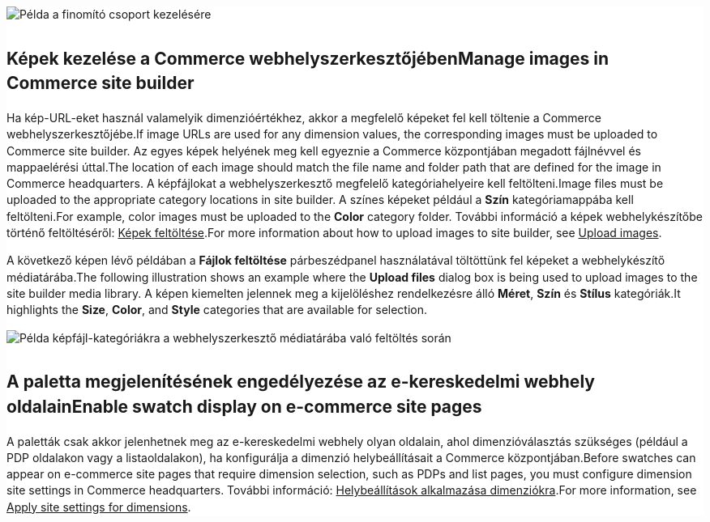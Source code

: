 ![Példa a finomító csoport kezelésére](../dev-itpro/media/swatch_refiner_group.png)

## <a name="manage-images-in-commerce-site-builder"></a><span data-ttu-id="33f09-181">Képek kezelése a Commerce webhelyszerkesztőjében</span><span class="sxs-lookup"><span data-stu-id="33f09-181">Manage images in Commerce site builder</span></span>

<span data-ttu-id="33f09-182">Ha kép-URL-eket használ valamelyik dimenzióértékhez, akkor a megfelelő képeket fel kell töltenie a Commerce webhelyszerkesztőjébe.</span><span class="sxs-lookup"><span data-stu-id="33f09-182">If image URLs are used for any dimension values, the corresponding images must be uploaded to Commerce site builder.</span></span> <span data-ttu-id="33f09-183">Az egyes képek helyének meg kell egyeznie a Commerce központjában megadott fájlnévvel és mappaelérési úttal.</span><span class="sxs-lookup"><span data-stu-id="33f09-183">The location of each image should match the file name and folder path that are defined for the image in Commerce headquarters.</span></span> <span data-ttu-id="33f09-184">A képfájlokat a webhelyszerkesztő megfelelő kategóriahelyeire kell feltölteni.</span><span class="sxs-lookup"><span data-stu-id="33f09-184">Image files must be uploaded to the appropriate category locations in site builder.</span></span> <span data-ttu-id="33f09-185">A színes képeket például a **Szín** kategóriamappába kell feltölteni.</span><span class="sxs-lookup"><span data-stu-id="33f09-185">For example, color images must be uploaded to the **Color** category folder.</span></span> <span data-ttu-id="33f09-186">További információ a képek webhelykészítőbe történő feltöltéséről: [Képek feltöltése](../dam-upload-images.md).</span><span class="sxs-lookup"><span data-stu-id="33f09-186">For more information about how to upload images to site builder, see [Upload images](../dam-upload-images.md).</span></span>

<span data-ttu-id="33f09-187">A következő képen lévő példában a **Fájlok feltöltése** párbeszédpanel használatával töltöttünk fel képeket a webhelykészítő médiatárába.</span><span class="sxs-lookup"><span data-stu-id="33f09-187">The following illustration shows an example where the **Upload files** dialog box is being used to upload images to the site builder media library.</span></span> <span data-ttu-id="33f09-188">A képen kiemelten jelennek meg a kijelöléshez rendelkezésre álló **Méret**, **Szín** és **Stílus** kategóriák.</span><span class="sxs-lookup"><span data-stu-id="33f09-188">It highlights the **Size**, **Color**, and **Style** categories that are available for selection.</span></span>

![Példa képfájl-kategóriákra a webhelyszerkesztő médiatárába való feltöltés során](../dev-itpro/media/swatch_sitebuilder.png)

## <a name="enable-swatch-display-on-e-commerce-site-pages"></a><span data-ttu-id="33f09-190">A paletta megjelenítésének engedélyezése az e-kereskedelmi webhely oldalain</span><span class="sxs-lookup"><span data-stu-id="33f09-190">Enable swatch display on e-commerce site pages</span></span>

<span data-ttu-id="33f09-191">A paletták csak akkor jelenhetnek meg az e-kereskedelmi webhely olyan oldalain, ahol dimenzióválasztás szükséges (például a PDP oldalakon vagy a listaoldalakon), ha konfigurálja a dimenzió helybeállításait a Commerce központjában.</span><span class="sxs-lookup"><span data-stu-id="33f09-191">Before swatches can appear on e-commerce site pages that require dimension selection, such as PDPs and list pages, you must configure dimension site settings in Commerce headquarters.</span></span> <span data-ttu-id="33f09-192">További információ: [Helybeállítások alkalmazása dimenziókra](../dimension-settings.md).</span><span class="sxs-lookup"><span data-stu-id="33f09-192">For more information, see [Apply site settings for dimensions](../dimension-settings.md).</span></span>
